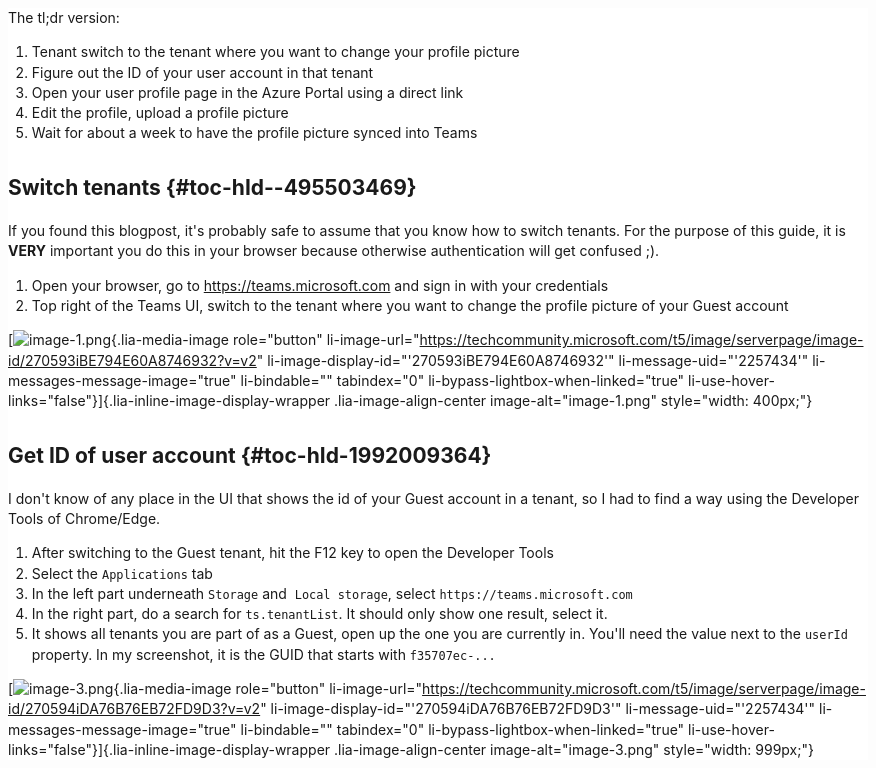 The tl;dr version:

1.  Tenant switch to the tenant where you want to change your profile
    picture
2.  Figure out the ID of your user account in that tenant
3.  Open your user profile page in the Azure Portal using a direct link
4.  Edit the profile, upload a profile picture
5.  Wait for about a week to have the profile picture synced into Teams

## Switch tenants {#toc-hId--495503469}

If you found this blogpost, it\'s probably safe to assume that you know
how to switch tenants. For the purpose of this guide, it is **VERY**
important you do this in your browser because otherwise authentication
will get confused ;).

1.  Open your browser, go to <https://teams.microsoft.com> and sign in
    with your credentials
2.  Top right of the Teams UI, switch to the tenant where you want to
    change the profile picture of your Guest account

[![image-1.png](https://techcommunity.microsoft.com/t5/image/serverpage/image-id/270593iBE794E60A8746932/image-size/medium?v=v2&px=400 "image-1.png"){.lia-media-image
role="button"
li-image-url="https://techcommunity.microsoft.com/t5/image/serverpage/image-id/270593iBE794E60A8746932?v=v2"
li-image-display-id="'270593iBE794E60A8746932'"
li-message-uid="'2257434'" li-messages-message-image="true"
li-bindable="" tabindex="0" li-bypass-lightbox-when-linked="true"
li-use-hover-links="false"}]{.lia-inline-image-display-wrapper
.lia-image-align-center image-alt="image-1.png" style="width: 400px;"}

## Get ID of user account {#toc-hId-1992009364}

I don\'t know of any place in the UI that shows the id of your Guest
account in a tenant, so I had to find a way using the Developer Tools of
Chrome/Edge.

1.  After switching to the Guest tenant, hit the F12 key to open the
    Developer Tools
2.  Select the `Applications` tab
3.  In the left part underneath `Storage` and  `Local storage`, select
    `https://teams.microsoft.com`
4.  In the right part, do a search for `ts.tenantList`. It should only
    show one result, select it.
5.  It shows all tenants you are part of as a Guest, open up the one you
    are currently in. You\'ll need the value next to the `userId`
    property. In my screenshot, it is the GUID that starts with
    `f35707ec-...`

[![image-3.png](https://techcommunity.microsoft.com/t5/image/serverpage/image-id/270594iDA76B76EB72FD9D3/image-size/large?v=v2&px=999 "image-3.png"){.lia-media-image
role="button"
li-image-url="https://techcommunity.microsoft.com/t5/image/serverpage/image-id/270594iDA76B76EB72FD9D3?v=v2"
li-image-display-id="'270594iDA76B76EB72FD9D3'"
li-message-uid="'2257434'" li-messages-message-image="true"
li-bindable="" tabindex="0" li-bypass-lightbox-when-linked="true"
li-use-hover-links="false"}]{.lia-inline-image-display-wrapper
.lia-image-align-center image-alt="image-3.png" style="width: 999px;"}
